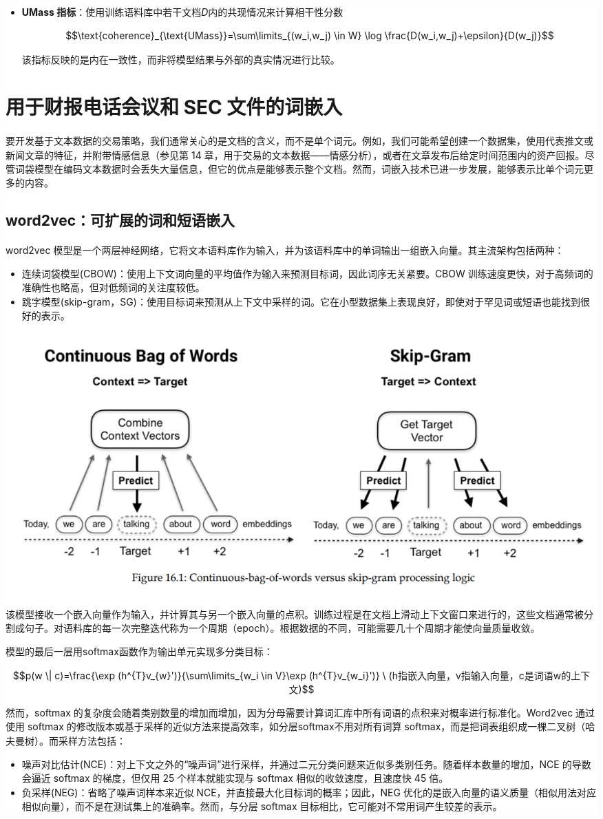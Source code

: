 - **UMass 指标**：使⽤训练语料库中若⼲⽂档$D$内的共现情况来计算相⼲性分数

    $$\text{coherence}_{\text{UMass}}=\sum\limits_{(w_i,w_j) \in W} \log \frac{D(w_i,w_j)+\epsilon}{D(w_j)}$$

    该指标反映的是内在⼀致性，⽽⾮将模型结果与外部的真实情况进⾏⽐较。

# ⽤于财报电话会议和 SEC ⽂件的词嵌⼊

要开发基于⽂本数据的交易策略，我们通常关⼼的是⽂档的含义，⽽不是单个词元。例如，我们可能希望创建⼀个数据集，使⽤代表推⽂或新闻⽂章的特征，并附带情感信息（参⻅第 14 章，⽤于交易的⽂本数据——情感分析），或者在⽂章发布后给定时间范围内的资产回报。尽管词袋模型在编码⽂本数据时会丢失⼤量信息，但它的优点是能够表示整个⽂档。然⽽，词嵌⼊技术已进⼀步发展，能够表示⽐单个词元更多的内容。

## word2vec：可扩展的词和短语嵌⼊

word2vec 模型是⼀个两层神经⽹络，它将⽂本语料库作为输⼊，并为该语料库中的单词输出⼀组嵌⼊向量。其主流架构包括两种：

- 连续词袋模型(CBOW)：使⽤上下⽂词向量的平均值作为输⼊来预测⽬标词，因此词序⽆关紧要。CBOW 训练速度更快，对于⾼频词的准确性也略⾼，但对低频词的关注度较低。
- 跳字模型(skip-gram，SG)：使⽤⽬标词来预测从上下⽂中采样的词。它在⼩型数据集上表现良好，即使对于罕⻅词或短语也能找到很好的表示。

<div style="text-align: center;">
<img src="/assets/images/LLM学习/机器学习与金融量化/词袋两种.png" alt="描述文字" width="880" height="380">
</div>

该模型接收⼀个嵌⼊向量作为输⼊，并计算其与另⼀个嵌⼊向量的点积。训练过程是在⽂档上滑动上下⽂窗⼝来进⾏的，这些⽂档通常被分割成句⼦。对语料库的每⼀次完整迭代称为⼀个周期（epoch）。根据数据的不同，可能需要⼏⼗个周期才能使向量质量收敛。

模型的最后一层用softmax函数作为输出单元实现多分类目标：

$$p(w \| c)=\frac{\exp (h^{T}v_{w}')}{\sum\limits_{w_i \in V}\exp (h^{T}v_{w_i}')} \ (h指嵌入向量，v指输入向量，c是词语w的上下文)$$

然⽽，softmax 的复杂度会随着类别数量的增加⽽增加，因为分⺟需要计算词汇库中所有词语的点积来对概率进⾏标准化。Word2vec 通过使⽤ softmax 的修改版本或基于采样的近似⽅法来提⾼效率，如分层softmax不用对所有词算 softmax，而是把词表组织成一棵二叉树（哈夫曼树）。而采样方法包括：

- 噪声对⽐估计(NCE)：对上下⽂之外的“噪声词”进⾏采样，并通过⼆元分类问题来近似多类别任务。随着样本数量的增加，NCE 的导数会逼近 softmax 的梯度，但仅⽤ 25 个样本就能实现与 softmax 相似的收敛速度，且速度快 45 倍。
- 负采样(NEG)：省略了噪声词样本来近似 NCE，并直接最⼤化⽬标词的概率；因此，NEG 优化的是嵌⼊向量的语义质量（相似⽤法对应相似向量），⽽不是在测试集上的准确率。然⽽，与分层 softmax ⽬标相⽐，它可能对不常⽤词产⽣较差的表示。
